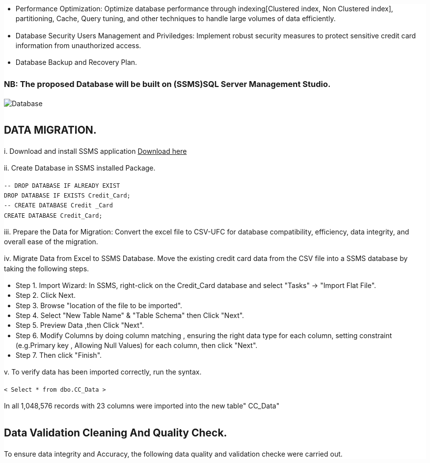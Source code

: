 - Performance Optimization: Optimize database performance through indexing[Clustered index, Non Clustered index], partitioning, Cache, Query tuning, and other techniques to handle large volumes of data 
  efficiently.
    
- Database Security Users Management and Priviledges: Implement robust security measures to protect sensitive credit card information from unauthorized access.
  
- Database Backup and Recovery Plan.

### NB: The proposed Database will be built on (SSMS)SQL Server Management Studio.


![Database](https://github.com/user-attachments/assets/8601c67c-2f0e-43ab-804c-8953937522ad)


## DATA MIGRATION.
i. Download and install SSMS application [Download here](https:learnmicrosoft.com/sqlserver)

ii. Create Database in SSMS installed Package.
```
-- DROP DATABASE IF ALREADY EXIST
DROP DATABASE IF EXISTS Credit_Card;
-- CREATE DATABASE Credit _Card
CREATE DATABASE Credit_Card;
```
iii. Prepare the Data for Migration:
Convert the excel file to CSV-UFC for database compatibility, efficiency, data integrity, and overall ease of the migration.

iv. Migrate Data from Excel to SSMS Database.
Move the existing credit card data from the CSV file into a SSMS database by taking the following steps.

- Step 1. Import Wizard: In SSMS, right-click on the Credit_Card database and select "Tasks" -> "Import Flat File".
- Step 2. Click Next.
- Step 3. Browse "location of the file to be imported".
- Step 4. Select "New Table Name" & "Table Schema" then  Click "Next".
- Step 5. Preview Data ,then Click "Next".
- Step 6. Modify Columns by doing column matching , ensuring the right data type for each column, setting constraint (e.g.Primary key , Allowing Null Values) for each column, then click "Next".
- Step 7. Then click "Finish".

v.   To verify data has been imported correctly, run the syntax.
```
< Select * from dbo.CC_Data >
```
In all 1,048,576 records with 23 columns were imported into the new table" CC_Data"

## Data Validation Cleaning And Quality Check.
To ensure data integrity and Accuracy, the following data quality and validation checke were carried out.
